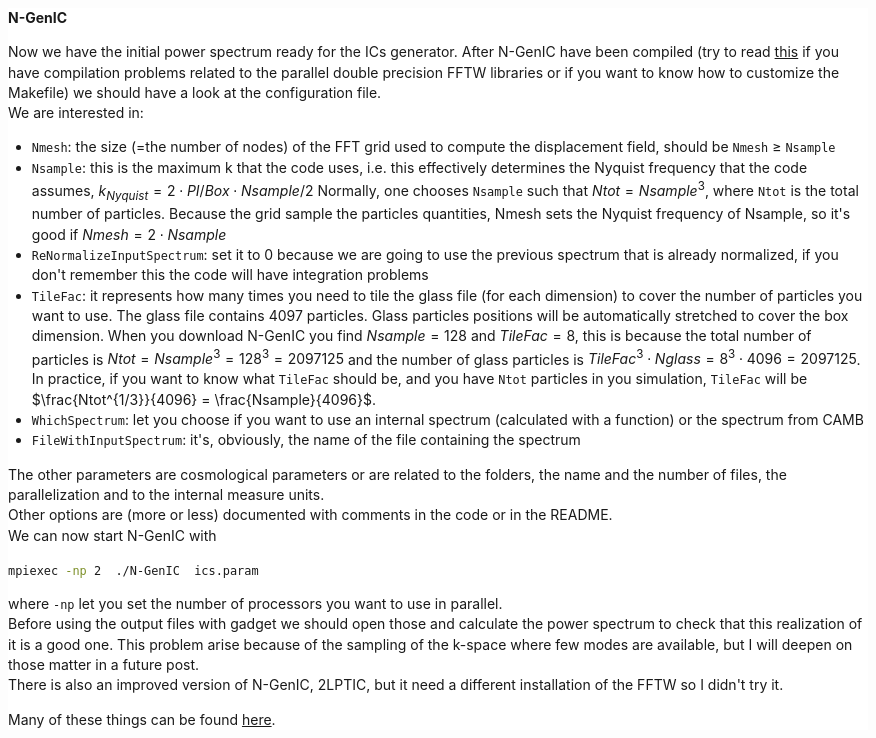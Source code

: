 <strong>N-GenIC</strong>    
    
Now we have the initial power spectrum ready for the ICs generator. After N-GenIC have been compiled (try to read <a href="http://brunettoziosi.blogspot.it/2012/01/my-first-gadget2-tests.html" target="_blank" title="My first Gadget2 tests">this</a> if you have compilation problems related to the parallel double precision FFTW libraries or if you want to know how to customize the Makefile) we should have a look at the configuration file.    
We are interested in:    
    
* `Nmesh`: the size (=the number of nodes) of the FFT grid used to compute the displacement field, should be `Nmesh` $\geq$&nbsp;`Nsample`
* `Nsample`: this is the maximum k that the code uses, i.e. this effectively determines the Nyquist frequency that the code assumes, $k_{Nyquist} = 2\cdot PI/Box \cdot  Nsample/2$ Normally, one chooses `Nsample` such that $Ntot =  Nsample^3$, where `Ntot` is the total number of particles. Because the grid sample the particles quantities, Nmesh sets the Nyquist frequency of Nsample, so it's good if $Nmesh = 2\cdot Nsample$
* `ReNormalizeInputSpectrum`: set it to 0 because we are going to use the previous spectrum that is already normalized, if you don't remember this the code will have integration problems
* `TileFac`: it represents how many times you need to tile the glass file (for each dimension) to cover the number of particles you want to use. The glass file contains 4097 particles. Glass particles positions will be automatically stretched to cover the box dimension. When you download N-GenIC you find $Nsample = 128$ and $TileFac = 8$, this is because the total number of particles is $Ntot = Nsample^3 = 128^3=2097125$ and the number of glass particles is $TileFac^3\cdot Nglass = 8^3\cdot 4096 = 2097125$. In practice, if you want to know what `TileFac` should be, and you have `Ntot` particles in you simulation, `TileFac` will be $\frac{Ntot^{1/3}}{4096} = \frac{Nsample}{4096}$.
* `WhichSpectrum`: let you choose if you want to use an internal spectrum (calculated with a function) or the spectrum from CAMB
* `FileWithInputSpectrum`: it's, obviously, the name of the file containing the spectrum

The other parameters are cosmological parameters or are related to the folders, the name and the number of files, the parallelization and to the internal measure units.    
Other options are (more or less) documented with comments in the code or in the README.    
We can now start N-GenIC with    

````bash
mpiexec -np 2  ./N-GenIC  ics.param
````
    
where `-np` let you set the number of processors you want to use in parallel.    
Before using the output files with gadget we should open those and calculate the power spectrum to check that this realization of it is a good one. This problem arise because of the sampling of the k-space where few modes are available, but I will deepen on those matter in a future post.    
There is also an improved version of N-GenIC, 2LPTIC, but it need a different installation of the FFTW so I didn't try it.    
    
Many of these things can be found <a href="http://www.annualreviews.org/doi/abs/10.1146/annurev.astro.36.1.599" target="_blank" title="Bertschinger, Simulations of structure formation in the universe">here</a>.
